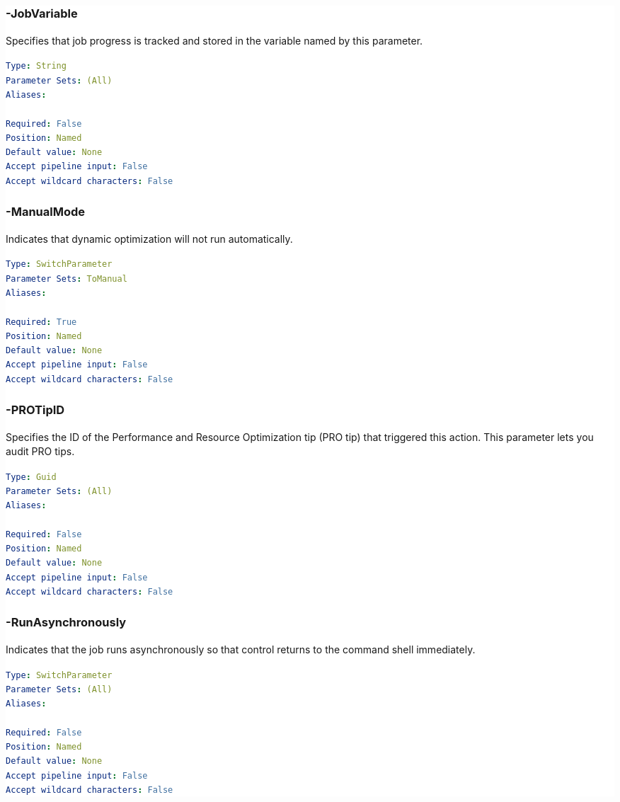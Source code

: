 ### -JobVariable
Specifies that job progress is tracked and stored in the variable named by this parameter.

```yaml
Type: String
Parameter Sets: (All)
Aliases: 

Required: False
Position: Named
Default value: None
Accept pipeline input: False
Accept wildcard characters: False
```

### -ManualMode
Indicates that dynamic optimization will not run automatically.

```yaml
Type: SwitchParameter
Parameter Sets: ToManual
Aliases: 

Required: True
Position: Named
Default value: None
Accept pipeline input: False
Accept wildcard characters: False
```

### -PROTipID
Specifies the ID of the Performance and Resource Optimization tip (PRO tip) that triggered this action.
This parameter lets you audit PRO tips.

```yaml
Type: Guid
Parameter Sets: (All)
Aliases: 

Required: False
Position: Named
Default value: None
Accept pipeline input: False
Accept wildcard characters: False
```

### -RunAsynchronously
Indicates that the job runs asynchronously so that control returns to the command shell immediately.

```yaml
Type: SwitchParameter
Parameter Sets: (All)
Aliases: 

Required: False
Position: Named
Default value: None
Accept pipeline input: False
Accept wildcard characters: False
```
